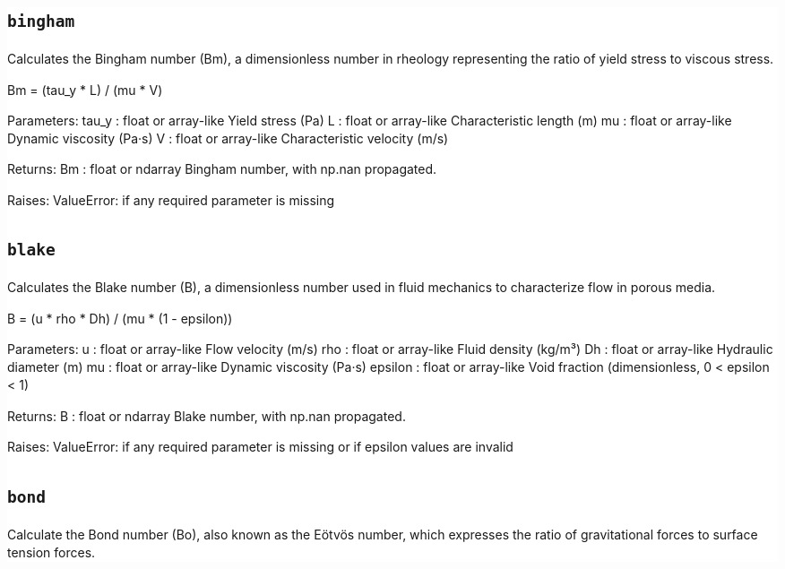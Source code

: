 ## `bingham`

Calculates the Bingham number (Bm), a dimensionless number in rheology representing the ratio
of yield stress to viscous stress.

Bm = (tau_y * L) / (mu * V)

Parameters:
    tau_y : float or array-like
        Yield stress (Pa)
    L : float or array-like
        Characteristic length (m)
    mu : float or array-like
        Dynamic viscosity (Pa·s)
    V : float or array-like
        Characteristic velocity (m/s)

Returns:
    Bm : float or ndarray
        Bingham number, with np.nan propagated.

Raises:
    ValueError: if any required parameter is missing

## `blake`

Calculates the Blake number (B), a dimensionless number used in fluid mechanics
to characterize flow in porous media.

B = (u * rho * Dh) / (mu * (1 - epsilon))

Parameters:
    u : float or array-like
        Flow velocity (m/s)
    rho : float or array-like
        Fluid density (kg/m³)
    Dh : float or array-like
        Hydraulic diameter (m)
    mu : float or array-like
        Dynamic viscosity (Pa·s)
    epsilon : float or array-like
        Void fraction (dimensionless, 0 < epsilon < 1)

Returns:
    B : float or ndarray
        Blake number, with np.nan propagated.

Raises:
    ValueError: if any required parameter is missing or if epsilon values are invalid

## `bond`

Calculate the Bond number (Bo), also known as the Eötvös number, which expresses the ratio
of gravitational forces to surface tension forces.
